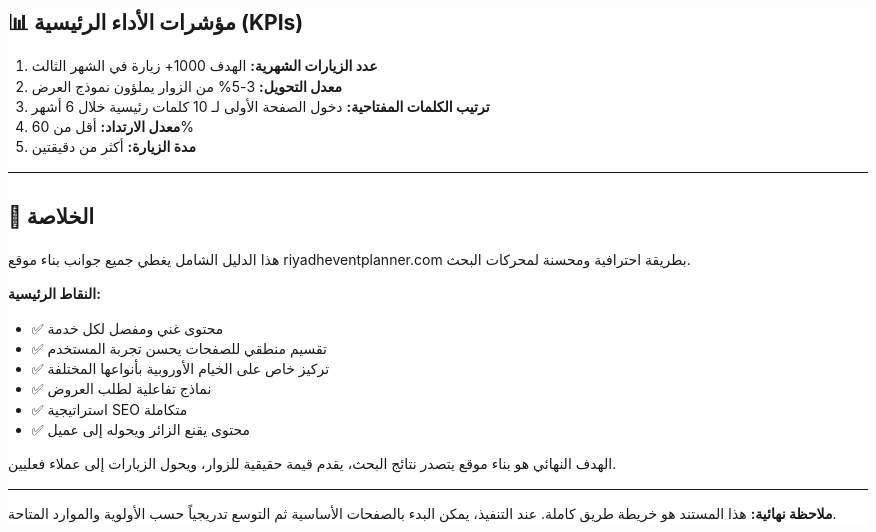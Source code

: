 
## 📊 مؤشرات الأداء الرئيسية (KPIs)

1. **عدد الزيارات الشهرية:** الهدف 1000+ زيارة في الشهر الثالث
2. **معدل التحويل:** 3-5% من الزوار يملؤون نموذج العرض
3. **ترتيب الكلمات المفتاحية:** دخول الصفحة الأولى لـ 10 كلمات رئيسية خلال 6 أشهر
4. **معدل الارتداد:** أقل من 60%
5. **مدة الزيارة:** أكثر من دقيقتين

---

## 🎯 الخلاصة

هذا الدليل الشامل يغطي جميع جوانب بناء موقع riyadheventplanner.com بطريقة احترافية ومحسنة لمحركات البحث. 

**النقاط الرئيسية:**
- ✅ محتوى غني ومفصل لكل خدمة
- ✅ تقسيم منطقي للصفحات يحسن تجربة المستخدم
- ✅ تركيز خاص على الخيام الأوروبية بأنواعها المختلفة
- ✅ نماذج تفاعلية لطلب العروض
- ✅ استراتيجية SEO متكاملة
- ✅ محتوى يقنع الزائر ويحوله إلى عميل

الهدف النهائي هو بناء موقع يتصدر نتائج البحث، يقدم قيمة حقيقية للزوار، ويحول الزيارات إلى عملاء فعليين.

---

**ملاحظة نهائية:** هذا المستند هو خريطة طريق كاملة. عند التنفيذ، يمكن البدء بالصفحات الأساسية ثم التوسع تدريجياً حسب الأولوية والموارد المتاحة.